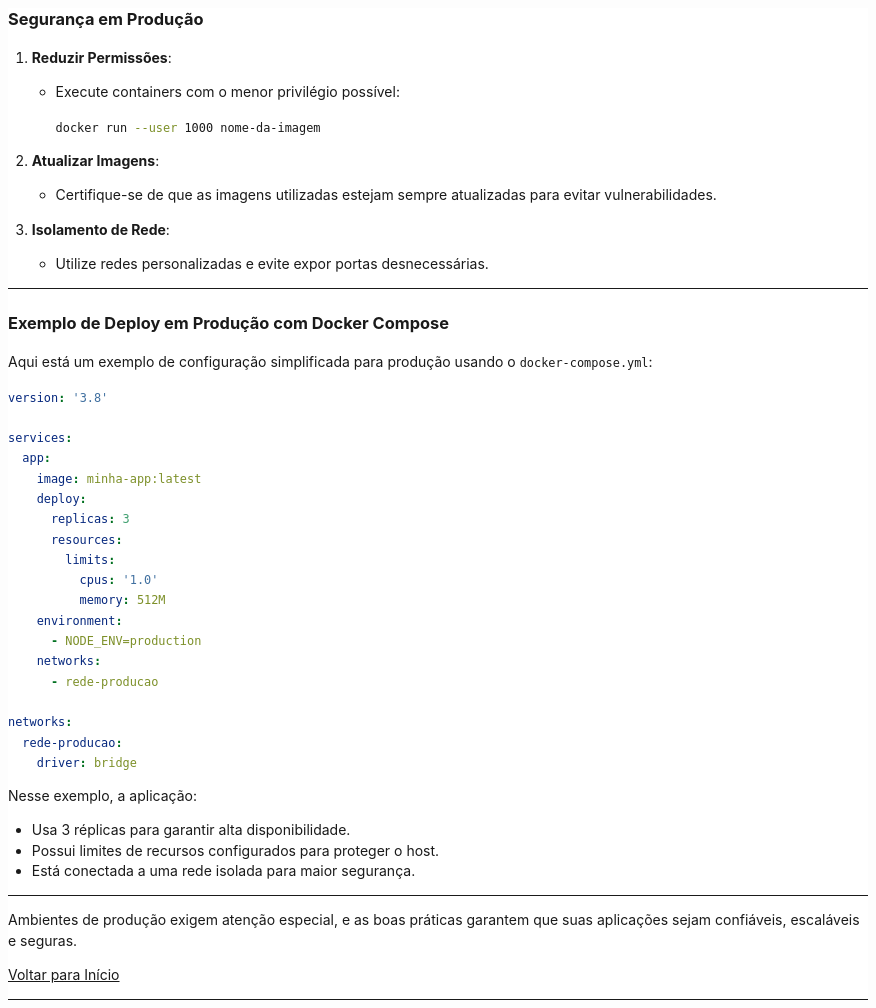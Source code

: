 ### Segurança em Produção
1. **Reduzir Permissões**:
   - Execute containers com o menor privilégio possível:
     ```bash
     docker run --user 1000 nome-da-imagem
     ```

2. **Atualizar Imagens**:
   - Certifique-se de que as imagens utilizadas estejam sempre atualizadas para evitar vulnerabilidades.

3. **Isolamento de Rede**:
   - Utilize redes personalizadas e evite expor portas desnecessárias.

---

### Exemplo de Deploy em Produção com Docker Compose
Aqui está um exemplo de configuração simplificada para produção usando o `docker-compose.yml`:

```yaml
version: '3.8'

services:
  app:
    image: minha-app:latest
    deploy:
      replicas: 3
      resources:
        limits:
          cpus: '1.0'
          memory: 512M
    environment:
      - NODE_ENV=production
    networks:
      - rede-producao

networks:
  rede-producao:
    driver: bridge
```

Nesse exemplo, a aplicação:
- Usa 3 réplicas para garantir alta disponibilidade.
- Possui limites de recursos configurados para proteger o host.
- Está conectada a uma rede isolada para maior segurança.

---

Ambientes de produção exigem atenção especial, e as boas práticas garantem que suas aplicações sejam confiáveis, escaláveis e seguras.

[Voltar para Início](#inicio)
<hr>
<a name="item9"></a>
